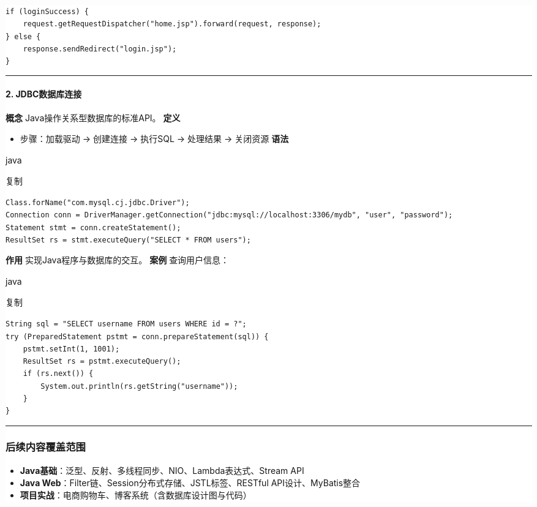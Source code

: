 ```
if (loginSuccess) {
    request.getRequestDispatcher("home.jsp").forward(request, response);
} else {
    response.sendRedirect("login.jsp");
}
```

------

#### **2. JDBC数据库连接**

**概念**
Java操作关系型数据库的标准API。
**定义**

- 步骤：加载驱动 → 创建连接 → 执行SQL → 处理结果 → 关闭资源
  **语法**

java

复制

```
Class.forName("com.mysql.cj.jdbc.Driver");
Connection conn = DriverManager.getConnection("jdbc:mysql://localhost:3306/mydb", "user", "password");
Statement stmt = conn.createStatement();
ResultSet rs = stmt.executeQuery("SELECT * FROM users");
```

**作用**
实现Java程序与数据库的交互。
**案例**
查询用户信息：

java

复制

```
String sql = "SELECT username FROM users WHERE id = ?";
try (PreparedStatement pstmt = conn.prepareStatement(sql)) {
    pstmt.setInt(1, 1001);
    ResultSet rs = pstmt.executeQuery();
    if (rs.next()) {
        System.out.println(rs.getString("username"));
    }
}
```

------

### **后续内容覆盖范围**

- **Java基础**：泛型、反射、多线程同步、NIO、Lambda表达式、Stream API
- **Java Web**：Filter链、Session分布式存储、JSTL标签、RESTful API设计、MyBatis整合
- **项目实战**：电商购物车、博客系统（含数据库设计图与代码）
